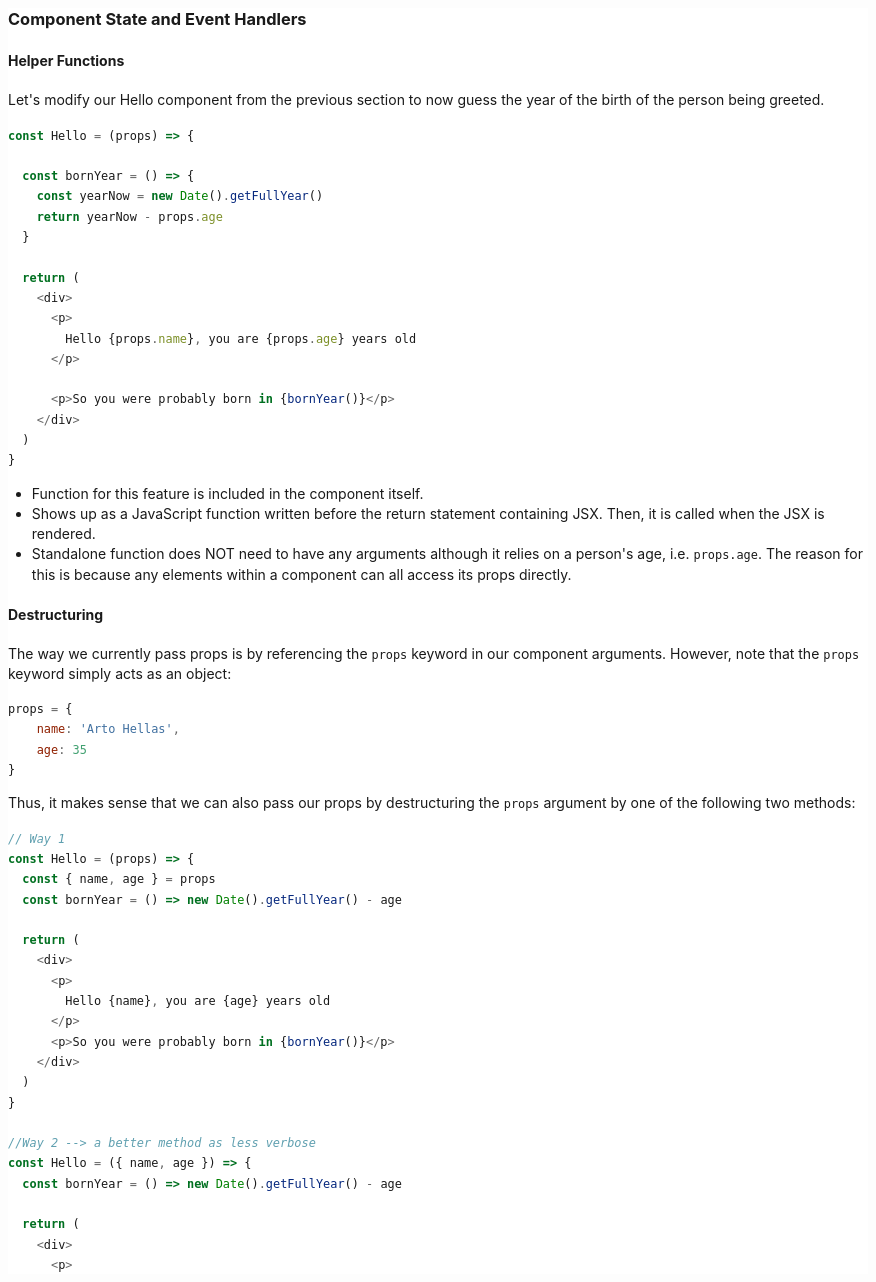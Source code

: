 ### Component State and Event Handlers
#### Helper Functions
Let's modify our Hello component from the previous section to now guess the year of the birth of the person being greeted. 
```js
const Hello = (props) => {

  const bornYear = () => {
    const yearNow = new Date().getFullYear()
    return yearNow - props.age
  }

  return (
    <div>
      <p>
        Hello {props.name}, you are {props.age} years old
      </p>

      <p>So you were probably born in {bornYear()}</p>
    </div>
  )
}
```
* Function for this feature is included in the component itself. 
* Shows up as a JavaScript function written before the return statement containing JSX. Then, it is called when the JSX is rendered.
* Standalone function does NOT need to have any arguments although it relies on a person's age, i.e. `props.age`. The reason for this is because any elements within a component can all access its props directly.
#### Destructuring
The way we currently pass props is by referencing the `props` keyword in our component arguments. However, note that the `props` keyword simply acts as an object:
```js
props = {
	name: 'Arto Hellas',
	age: 35
}
```
Thus, it makes sense that we can also pass our props by destructuring the `props` argument by one of the following two methods:
```js
// Way 1
const Hello = (props) => {
  const { name, age } = props
  const bornYear = () => new Date().getFullYear() - age

  return (
    <div>
      <p>
        Hello {name}, you are {age} years old
      </p>
      <p>So you were probably born in {bornYear()}</p>
    </div>
  )
}

//Way 2 --> a better method as less verbose 
const Hello = ({ name, age }) => {
  const bornYear = () => new Date().getFullYear() - age

  return (
    <div>
      <p>
```
